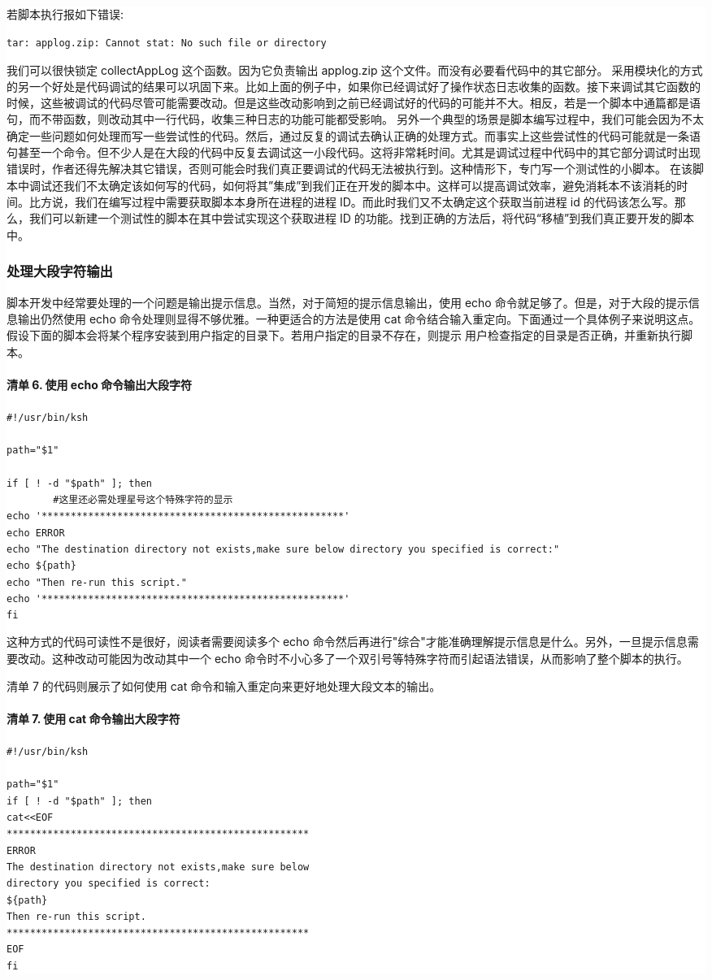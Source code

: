 若脚本执行报如下错误:

``` shell
tar: applog.zip: Cannot stat: No such file or directory
```

我们可以很快锁定 collectAppLog 这个函数。因为它负责输出 applog.zip 这个文件。而没有必要看代码中的其它部分。
采用模块化的方式的另一个好处是代码调试的结果可以巩固下来。比如上面的例子中，如果你已经调试好了操作状态日志收集的函数。接下来调试其它函数的时候，这些被调试的代码尽管可能需要改动。但是这些改动影响到之前已经调试好的代码的可能并不大。相反，若是一个脚本中通篇都是语句，而不带函数，则改动其中一行代码，收集三种日志的功能可能都受影响。
另外一个典型的场景是脚本编写过程中，我们可能会因为不太确定一些问题如何处理而写一些尝试性的代码。然后，通过反复的调试去确认正确的处理方式。而事实上这些尝试性的代码可能就是一条语句甚至一个命令。但不少人是在大段的代码中反复去调试这一小段代码。这将非常耗时间。尤其是调试过程中代码中的其它部分调试时出现错误时，作者还得先解决其它错误，否则可能会时我们真正要调试的代码无法被执行到。这种情形下，专门写一个测试性的小脚本。
在该脚本中调试还我们不太确定该如何写的代码，如何将其”集成”到我们正在开发的脚本中。这样可以提高调试效率，避免消耗本不该消耗的时间。比方说，我们在编写过程中需要获取脚本本身所在进程的进程 ID。而此时我们又不太确定这个获取当前进程 id 的代码该怎么写。那么，我们可以新建一个测试性的脚本在其中尝试实现这个获取进程 ID 的功能。找到正确的方法后，将代码“移植”到我们真正要开发的脚本中。

### 处理大段字符输出

脚本开发中经常要处理的一个问题是输出提示信息。当然，对于简短的提示信息输出，使用 echo 命令就足够了。但是，对于大段的提示信息输出仍然使用 echo 命令处理则显得不够优雅。一种更适合的方法是使用 cat 命令结合输入重定向。下面通过一个具体例子来说明这点。
假设下面的脚本会将某个程序安装到用户指定的目录下。若用户指定的目录不存在，则提示
用户检查指定的目录是否正确，并重新执行脚本。

#### 清单 6. 使用 echo 命令输出大段字符

``` shell
#!/usr/bin/ksh

path="$1"

if [ ! -d "$path" ]; then
        #这里还必需处理星号这个特殊字符的显示
echo '****************************************************' 
echo ERROR
echo "The destination directory not exists,make sure below directory you specified is correct:"
echo ${path}
echo "Then re-run this script."
echo '****************************************************'
fi
```

这种方式的代码可读性不是很好，阅读者需要阅读多个 echo 命令然后再进行"综合"才能准确理解提示信息是什么。另外，一旦提示信息需要改动。这种改动可能因为改动其中一个 echo 命令时不小心多了一个双引号等特殊字符而引起语法错误，从而影响了整个脚本的执行。

清单 7 的代码则展示了如何使用 cat 命令和输入重定向来更好地处理大段文本的输出。

#### 清单 7. 使用 cat 命令输出大段字符

``` shell
#!/usr/bin/ksh

path="$1"
if [ ! -d "$path" ]; then
cat<<EOF
****************************************************
ERROR
The destination directory not exists,make sure below
directory you specified is correct:
${path}
Then re-run this script.
****************************************************
EOF
fi
```
